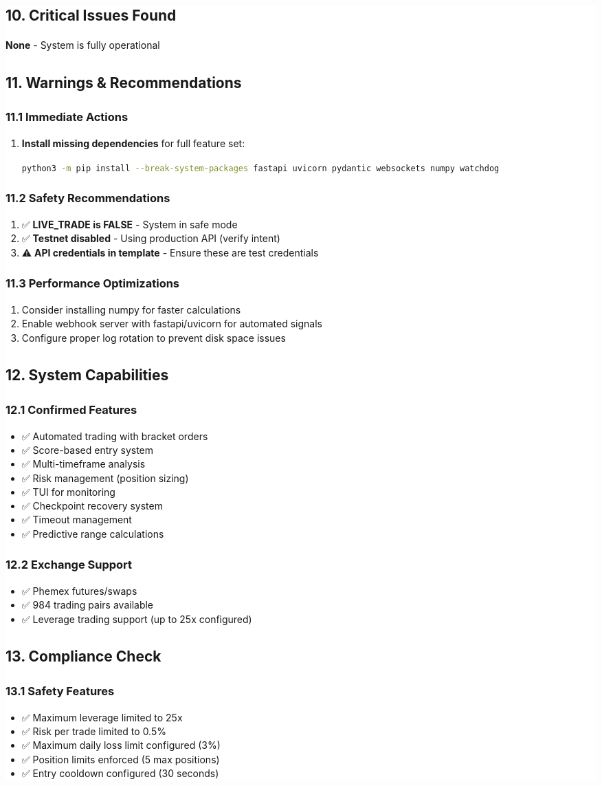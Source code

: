 ## 10. Critical Issues Found
**None** - System is fully operational

## 11. Warnings & Recommendations

### 11.1 Immediate Actions
1. **Install missing dependencies** for full feature set:
   ```bash
   python3 -m pip install --break-system-packages fastapi uvicorn pydantic websockets numpy watchdog
   ```

### 11.2 Safety Recommendations
1. ✅ **LIVE_TRADE is FALSE** - System in safe mode
2. ✅ **Testnet disabled** - Using production API (verify intent)
3. ⚠️ **API credentials in template** - Ensure these are test credentials

### 11.3 Performance Optimizations
1. Consider installing numpy for faster calculations
2. Enable webhook server with fastapi/uvicorn for automated signals
3. Configure proper log rotation to prevent disk space issues

## 12. System Capabilities

### 12.1 Confirmed Features
- ✅ Automated trading with bracket orders
- ✅ Score-based entry system
- ✅ Multi-timeframe analysis
- ✅ Risk management (position sizing)
- ✅ TUI for monitoring
- ✅ Checkpoint recovery system
- ✅ Timeout management
- ✅ Predictive range calculations

### 12.2 Exchange Support
- ✅ Phemex futures/swaps
- ✅ 984 trading pairs available
- ✅ Leverage trading support (up to 25x configured)

## 13. Compliance Check

### 13.1 Safety Features
- ✅ Maximum leverage limited to 25x
- ✅ Risk per trade limited to 0.5%
- ✅ Maximum daily loss limit configured (3%)
- ✅ Position limits enforced (5 max positions)
- ✅ Entry cooldown configured (30 seconds)
